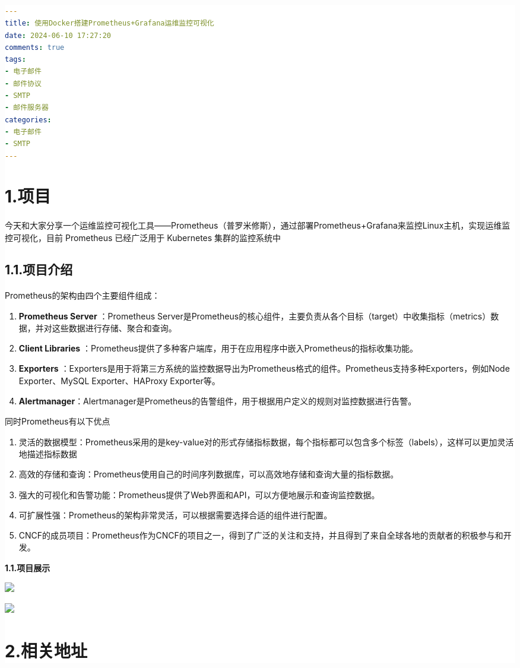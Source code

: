 ```yaml
---
title: 使用Docker搭建Prometheus+Grafana运维监控可视化
date: 2024-06-10 17:27:20
comments: true
tags:
- 电子邮件
- 邮件协议
- SMTP
- 邮件服务器
categories:
- 电子邮件
- SMTP
---
```


# **1.项目**

今天和大家分享一个运维监控可视化工具——Prometheus（普罗米修斯），通过部署Prometheus+Grafana来监控Linux主机，实现运维监控可视化，目前 Prometheus 已经广泛用于 Kubernetes 集群的监控系统中

## **1.1.项目介绍**

Prometheus的架构由四个主要组件组成：

1. **Prometheus Server** ：Prometheus Server是Prometheus的核心组件，主要负责从各个目标（target）中收集指标（metrics）数据，并对这些数据进行存储、聚合和查询。

2. **Client Libraries** ：Prometheus提供了多种客户端库，用于在应用程序中嵌入Prometheus的指标收集功能。

3. **Exporters** ：Exporters是用于将第三方系统的监控数据导出为Prometheus格式的组件。Prometheus支持多种Exporters，例如Node Exporter、MySQL Exporter、HAProxy Exporter等。

4. **Alertmanager**：Alertmanager是Prometheus的告警组件，用于根据用户定义的规则对监控数据进行告警。

同时Prometheus有以下优点

1. 灵活的数据模型：Prometheus采用的是key-value对的形式存储指标数据，每个指标都可以包含多个标签（labels），这样可以更加灵活地描述指标数据

2. 高效的存储和查询：Prometheus使用自己的时间序列数据库，可以高效地存储和查询大量的指标数据。

3. 强大的可视化和告警功能：Prometheus提供了Web界面和API，可以方便地展示和查询监控数据。

4. 可扩展性强：Prometheus的架构非常灵活，可以根据需要选择合适的组件进行配置。

5. CNCF的成员项目：Prometheus作为CNCF的项目之一，得到了广泛的关注和支持，并且得到了来自全球各地的贡献者的积极参与和开发。

**1.1.项目展示**

![](https://s2.loli.net/2025/02/10/lKNpJUo5QkOt4gL.png)

![](https://s2.loli.net/2025/02/10/LJOMjmXTrGCHVIW.png)

# **2.相关地址**
